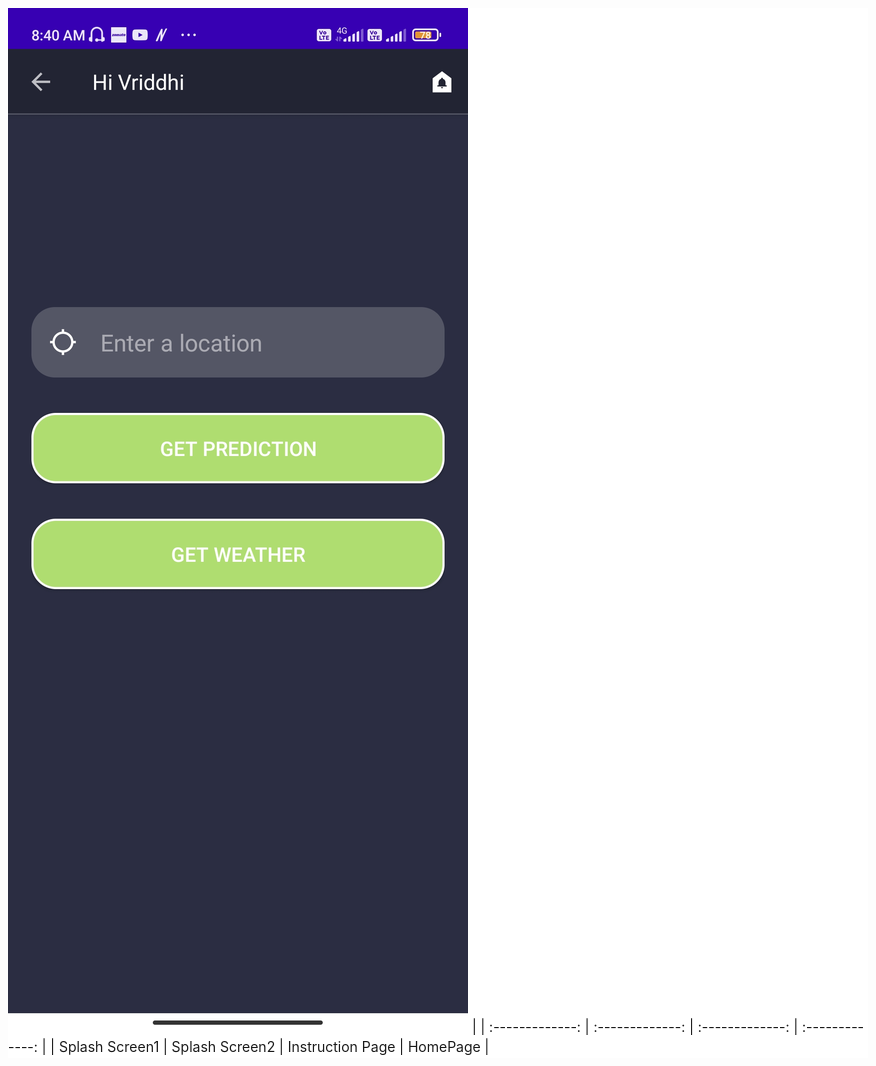 ![](https://github.com/Vriddhigupta/DryHunch/blob/main/Screenshot_2023-02-25-08-40-11-512_com.example.dryhunch%20(1).jpg) |
| :-------------: | :-------------:  | :-------------:  | :-------------:  |
|     Splash Screen1     |    Splash Screen2   |    Instruction Page     |      HomePage     |
